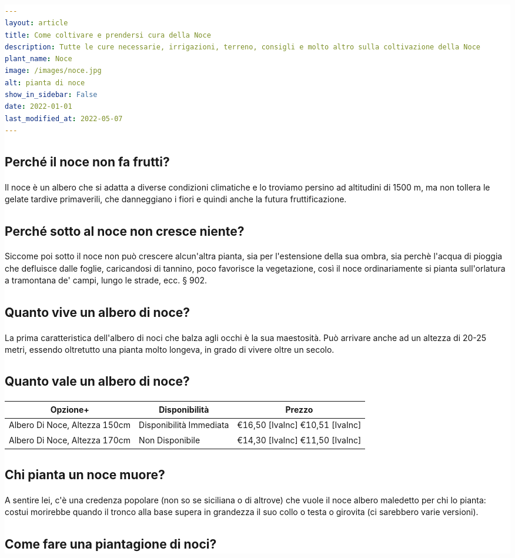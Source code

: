 ```yaml
---
layout: article
title: Come coltivare e prendersi cura della Noce
description: Tutte le cure necessarie, irrigazioni, terreno, consigli e molto altro sulla coltivazione della Noce
plant_name: Noce
image: /images/noce.jpg
alt: pianta di noce
show_in_sidebar: False
date: 2022-01-01
last_modified_at: 2022-05-07
---
```


## Perché il noce non fa frutti?

 Il noce è un albero che si adatta a diverse condizioni climatiche e lo troviamo persino ad altitudini di 1500 m, ma non tollera le gelate tardive primaverili, che danneggiano i fiori e quindi anche la futura fruttificazione.

## Perché sotto al noce non cresce niente?

Siccome poi sotto il noce non può crescere alcun'altra pianta, sia per l'estensione della sua ombra, sia perchè l'acqua di pioggia che defluisce dalle foglie, caricandosi di tannino, poco favorisce la vegetazione, così il noce ordinariamente si pianta sull'orlatura a tramontana de' campi, lungo le strade, ecc. § 902.

## Quanto vive un albero di noce?

La prima caratteristica dell'albero di noci che balza agli occhi è la sua maestosità. Può arrivare anche ad un altezza di 20-25 metri, essendo oltretutto una pianta molto longeva, in grado di vivere oltre un secolo.

## Quanto vale un albero di noce?

|                     Opzione+|          Disponibilità|                         Prezzo|
|-----------------------------|-----------------------|-------------------------------|
|Albero Di Noce, Altezza 150cm|Disponibilità Immediata|€16,50 [IvaInc] €10,51 [IvaInc]|
|Albero Di Noce, Altezza 170cm|        Non Disponibile|€14,30 [IvaInc] €11,50 [IvaInc]|

## Chi pianta un noce muore?

 A sentire lei, c'è una credenza popolare (non so se siciliana o di altrove) che vuole il noce albero maledetto per chi lo pianta: costui morirebbe quando il tronco alla base supera in grandezza il suo collo o testa o girovita (ci sarebbero varie versioni).

## Come fare una piantagione di noci?
